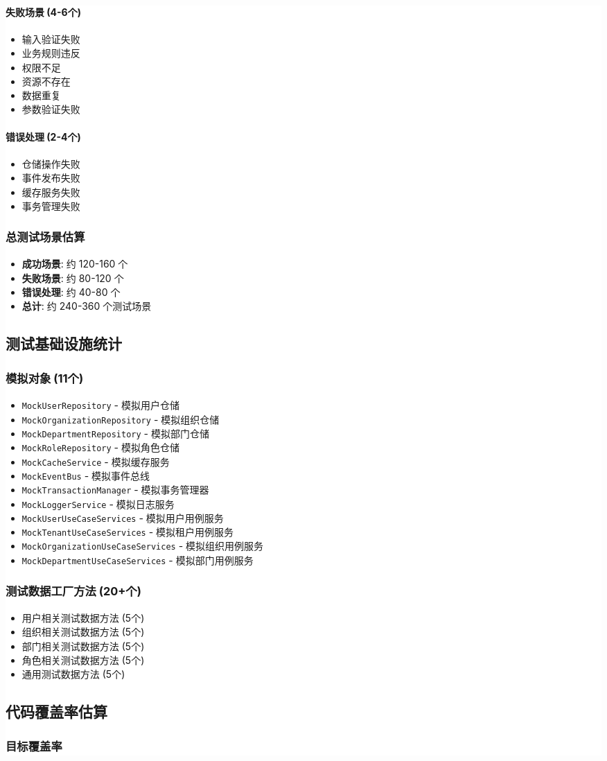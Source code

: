 #### 失败场景 (4-6个)

- 输入验证失败
- 业务规则违反
- 权限不足
- 资源不存在
- 数据重复
- 参数验证失败

#### 错误处理 (2-4个)

- 仓储操作失败
- 事件发布失败
- 缓存服务失败
- 事务管理失败

### 总测试场景估算

- **成功场景**: 约 120-160 个
- **失败场景**: 约 80-120 个
- **错误处理**: 约 40-80 个
- **总计**: 约 240-360 个测试场景

## 测试基础设施统计

### 模拟对象 (11个)

- `MockUserRepository` - 模拟用户仓储
- `MockOrganizationRepository` - 模拟组织仓储
- `MockDepartmentRepository` - 模拟部门仓储
- `MockRoleRepository` - 模拟角色仓储
- `MockCacheService` - 模拟缓存服务
- `MockEventBus` - 模拟事件总线
- `MockTransactionManager` - 模拟事务管理器
- `MockLoggerService` - 模拟日志服务
- `MockUserUseCaseServices` - 模拟用户用例服务
- `MockTenantUseCaseServices` - 模拟租户用例服务
- `MockOrganizationUseCaseServices` - 模拟组织用例服务
- `MockDepartmentUseCaseServices` - 模拟部门用例服务

### 测试数据工厂方法 (20+个)

- 用户相关测试数据方法 (5个)
- 组织相关测试数据方法 (5个)
- 部门相关测试数据方法 (5个)
- 角色相关测试数据方法 (5个)
- 通用测试数据方法 (5个)

## 代码覆盖率估算

### 目标覆盖率
